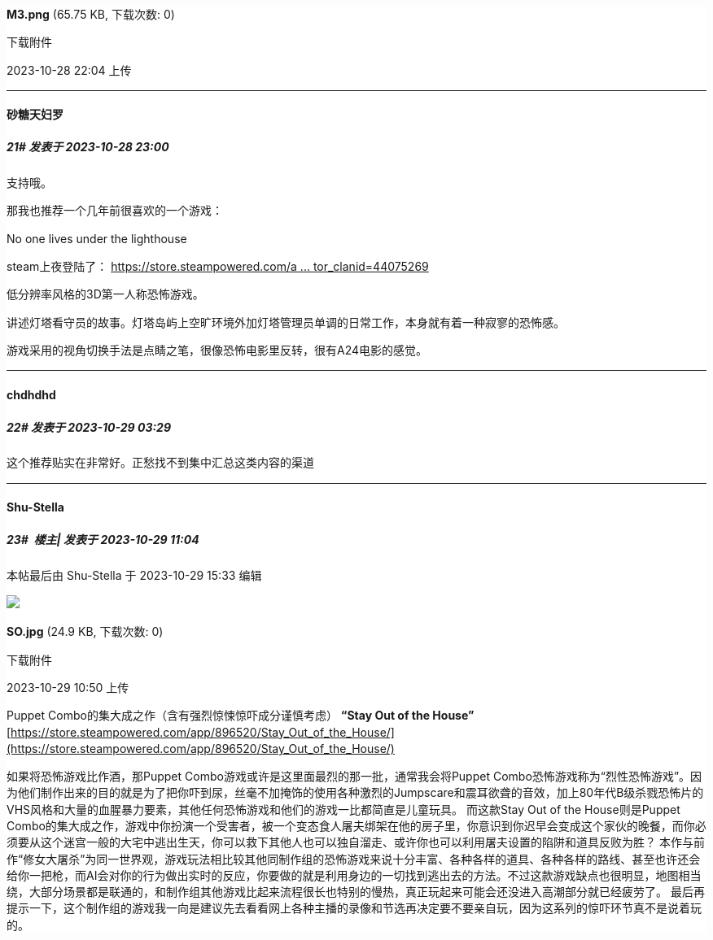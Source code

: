 <strong>M3.png</strong> (65.75 KB, 下载次数: 0)

下载附件

2023-10-28 22:04 上传

*****

####  砂糖天妇罗  
##### 21#       发表于 2023-10-28 23:00

支持哦。

那我也推荐一个几年前很喜欢的一个游戏：

No one lives under the lighthouse 

steam上夜登陆了：
[https://store.steampowered.com/a ... tor_clanid=44075269](https://store.steampowered.com/app/1254370/No_one_lives_under_the_lighthouse_Directors_cut/?curator_clanid=44075269)

低分辨率风格的3D第一人称恐怖游戏。

讲述灯塔看守员的故事。灯塔岛屿上空旷环境外加灯塔管理员单调的日常工作，本身就有着一种寂寥的恐怖感。

游戏采用的视角切换手法是点睛之笔，很像恐怖电影里反转，很有A24电影的感觉。

*****

####  chdhdhd  
##### 22#       发表于 2023-10-29 03:29

这个推荐贴实在非常好。正愁找不到集中汇总这类内容的渠道

*****

####  Shu-Stella  
##### 23#         楼主| 发表于 2023-10-29 11:04

 本帖最后由 Shu-Stella 于 2023-10-29 15:33 编辑 

<img src="https://img.saraba1st.com/forum/202310/29/115047egl4yz60yrplpk43.jpg" referrerpolicy="no-referrer">

<strong>SO.jpg</strong> (24.9 KB, 下载次数: 0)

下载附件

2023-10-29 10:50 上传

Puppet Combo的集大成之作（含有强烈惊悚惊吓成分谨慎考虑）
<strong>“Stay Out of the House”</strong>
[https://store.steampowered.com/app/896520/Stay_Out_of_the_House/](https://store.steampowered.com/app/896520/Stay_Out_of_the_House/)

如果将恐怖游戏比作酒，那Puppet Combo游戏或许是这里面最烈的那一批，通常我会将Puppet Combo恐怖游戏称为“烈性恐怖游戏”。因为他们制作出来的目的就是为了把你吓到尿，丝毫不加掩饰的使用各种激烈的Jumpscare和震耳欲聋的音效，加上80年代B级杀戮恐怖片的VHS风格和大量的血腥暴力要素，其他任何恐怖游戏和他们的游戏一比都简直是儿童玩具。
而这款Stay Out of the House则是Puppet Combo的集大成之作，游戏中你扮演一个受害者，被一个变态食人屠夫绑架在他的房子里，你意识到你迟早会变成这个家伙的晚餐，而你必须要从这个迷宫一般的大宅中逃出生天，你可以救下其他人也可以独自溜走、或许你也可以利用屠夫设置的陷阱和道具反败为胜？
本作与前作“修女大屠杀”为同一世界观，游戏玩法相比较其他同制作组的恐怖游戏来说十分丰富、各种各样的道具、各种各样的路线、甚至也许还会给你一把枪，而AI会对你的行为做出实时的反应，你要做的就是利用身边的一切找到逃出去的方法。不过这款游戏缺点也很明显，地图相当绕，大部分场景都是联通的，和制作组其他游戏比起来流程很长也特别的慢热，真正玩起来可能会还没进入高潮部分就已经疲劳了。
最后再提示一下，这个制作组的游戏我一向是建议先去看看网上各种主播的录像和节选再决定要不要亲自玩，因为这系列的惊吓环节真不是说着玩的。
